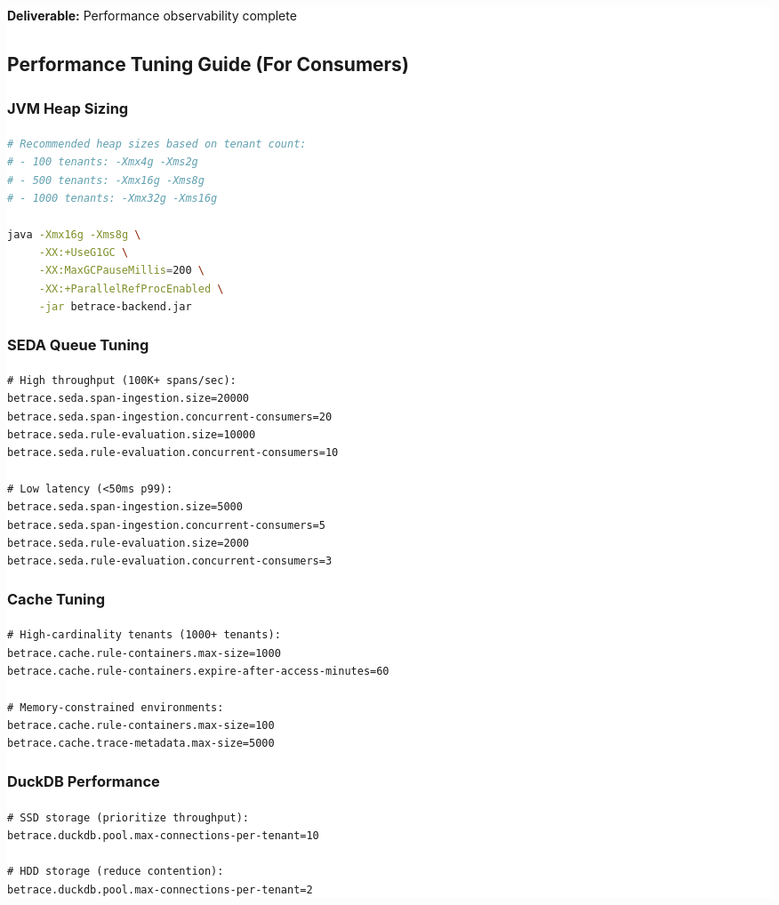 **Deliverable:** Performance observability complete

## Performance Tuning Guide (For Consumers)

### JVM Heap Sizing
```bash
# Recommended heap sizes based on tenant count:
# - 100 tenants: -Xmx4g -Xms2g
# - 500 tenants: -Xmx16g -Xms8g
# - 1000 tenants: -Xmx32g -Xms16g

java -Xmx16g -Xms8g \
     -XX:+UseG1GC \
     -XX:MaxGCPauseMillis=200 \
     -XX:+ParallelRefProcEnabled \
     -jar betrace-backend.jar
```

### SEDA Queue Tuning
```properties
# High throughput (100K+ spans/sec):
betrace.seda.span-ingestion.size=20000
betrace.seda.span-ingestion.concurrent-consumers=20
betrace.seda.rule-evaluation.size=10000
betrace.seda.rule-evaluation.concurrent-consumers=10

# Low latency (<50ms p99):
betrace.seda.span-ingestion.size=5000
betrace.seda.span-ingestion.concurrent-consumers=5
betrace.seda.rule-evaluation.size=2000
betrace.seda.rule-evaluation.concurrent-consumers=3
```

### Cache Tuning
```properties
# High-cardinality tenants (1000+ tenants):
betrace.cache.rule-containers.max-size=1000
betrace.cache.rule-containers.expire-after-access-minutes=60

# Memory-constrained environments:
betrace.cache.rule-containers.max-size=100
betrace.cache.trace-metadata.max-size=5000
```

### DuckDB Performance
```properties
# SSD storage (prioritize throughput):
betrace.duckdb.pool.max-connections-per-tenant=10

# HDD storage (reduce contention):
betrace.duckdb.pool.max-connections-per-tenant=2
```
